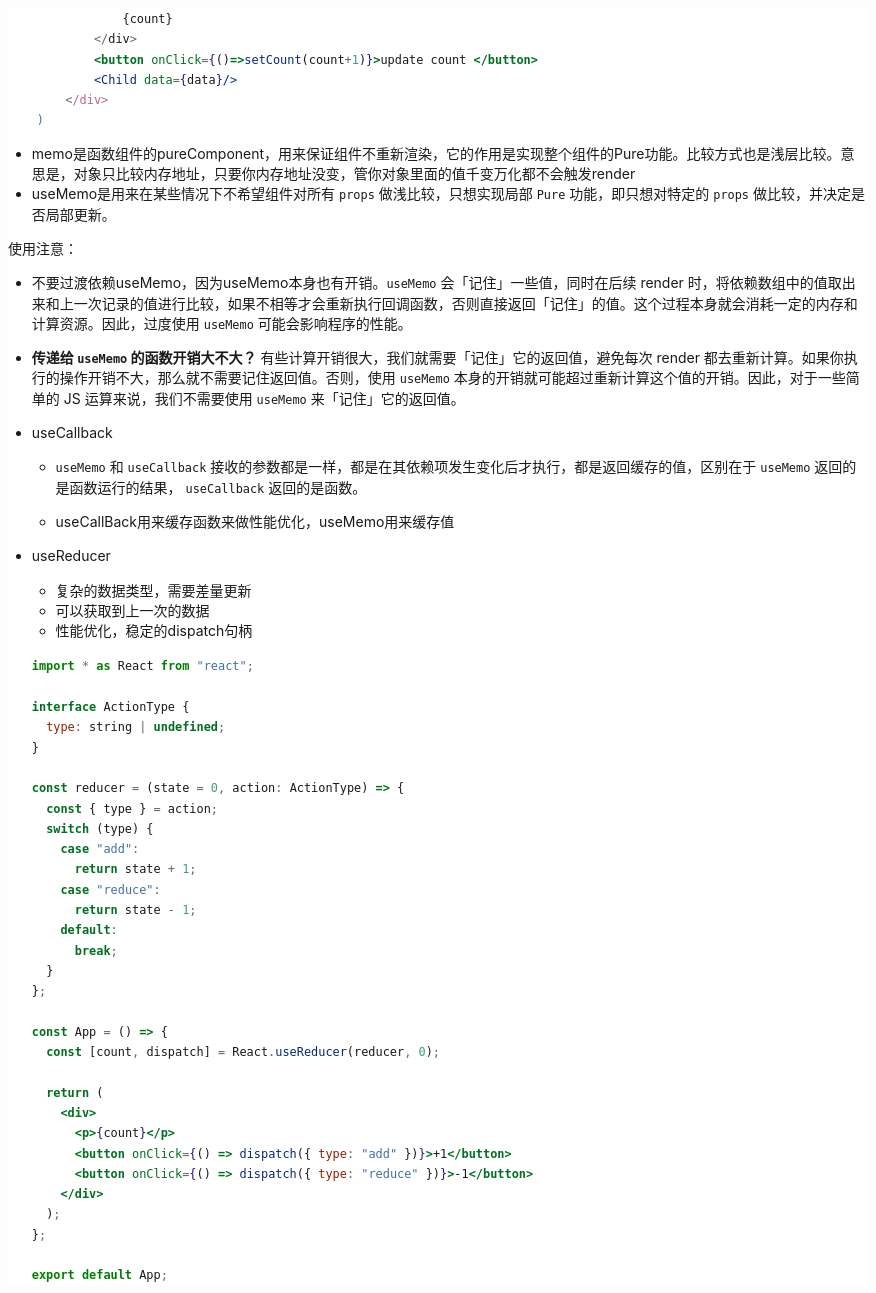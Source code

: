   ```jsx
                  {count}
              </div>
              <button onClick={()=>setCount(count+1)}>update count </button>
              <Child data={data}/>
          </div>
      )
  
  ```
  
  * memo是函数组件的pureComponent，用来保证组件不重新渲染，它的作用是实现整个组件的Pure功能。比较方式也是浅层比较。意思是，对象只比较内存地址，只要你内存地址没变，管你对象里面的值千变万化都不会触发render 
  * useMemo是用来在某些情况下不希望组件对所有 `props` 做浅比较，只想实现局部 `Pure` 功能，即只想对特定的 `props` 做比较，并决定是否局部更新。 
  
  使用注意：
  
  * 不要过渡依赖useMemo，因为useMemo本身也有开销。`useMemo` 会「记住」一些值，同时在后续 render 时，将依赖数组中的值取出来和上一次记录的值进行比较，如果不相等才会重新执行回调函数，否则直接返回「记住」的值。这个过程本身就会消耗一定的内存和计算资源。因此，过度使用 `useMemo` 可能会影响程序的性能。
  * **传递给 `useMemo` 的函数开销大不大？** 有些计算开销很大，我们就需要「记住」它的返回值，避免每次 render 都去重新计算。如果你执行的操作开销不大，那么就不需要记住返回值。否则，使用 `useMemo` 本身的开销就可能超过重新计算这个值的开销。因此，对于一些简单的 JS 运算来说，我们不需要使用 `useMemo` 来「记住」它的返回值。
  
* useCallback
  
  *  `useMemo` 和 `useCallback` 接收的参数都是一样，都是在其依赖项发生变化后才执行，都是返回缓存的值，区别在于 `useMemo` 返回的是函数运行的结果， `useCallback` 返回的是函数。 
  
  * useCallBack用来缓存函数来做性能优化，useMemo用来缓存值
  
* useReducer

  * 复杂的数据类型，需要差量更新
  * 可以获取到上一次的数据
  * 性能优化，稳定的dispatch句柄

  ```jsx
  import * as React from "react";
  
  interface ActionType {
    type: string | undefined;
  }
  
  const reducer = (state = 0, action: ActionType) => {
    const { type } = action;
    switch (type) {
      case "add":
        return state + 1;
      case "reduce":
        return state - 1;
      default:
        break;
    }
  };
  
  const App = () => {
    const [count, dispatch] = React.useReducer(reducer, 0);
  
    return (
      <div>
        <p>{count}</p>
        <button onClick={() => dispatch({ type: "add" })}>+1</button>
        <button onClick={() => dispatch({ type: "reduce" })}>-1</button>
      </div>
    );
  };
  
  export default App;
  ```
